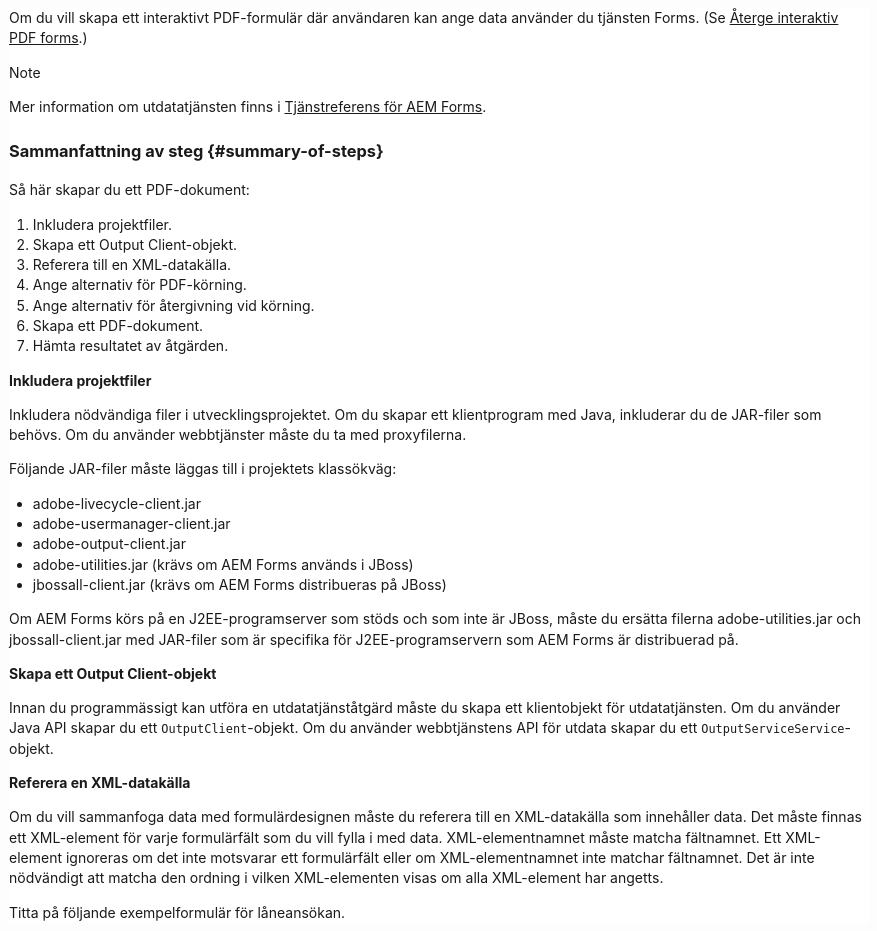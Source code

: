 Om du vill skapa ett interaktivt PDF-formulär där användaren kan ange data använder du tjänsten Forms. (Se [Återge interaktiv PDF forms](/help/forms/developing/rendering-forms.md#rendering-interactive-pdf-forms).)

>[!NOTE]
>
>Mer information om utdatatjänsten finns i [Tjänstreferens för AEM Forms](https://www.adobe.com/go/learn_aemforms_services_63).

### Sammanfattning av steg {#summary-of-steps}

Så här skapar du ett PDF-dokument:

1. Inkludera projektfiler.
1. Skapa ett Output Client-objekt.
1. Referera till en XML-datakälla.
1. Ange alternativ för PDF-körning.
1. Ange alternativ för återgivning vid körning.
1. Skapa ett PDF-dokument.
1. Hämta resultatet av åtgärden.

**Inkludera projektfiler**

Inkludera nödvändiga filer i utvecklingsprojektet. Om du skapar ett klientprogram med Java, inkluderar du de JAR-filer som behövs. Om du använder webbtjänster måste du ta med proxyfilerna.

Följande JAR-filer måste läggas till i projektets klassökväg:

* adobe-livecycle-client.jar
* adobe-usermanager-client.jar
* adobe-output-client.jar
* adobe-utilities.jar (krävs om AEM Forms används i JBoss)
* jbossall-client.jar (krävs om AEM Forms distribueras på JBoss)

Om AEM Forms körs på en J2EE-programserver som stöds och som inte är JBoss, måste du ersätta filerna adobe-utilities.jar och jbossall-client.jar med JAR-filer som är specifika för J2EE-programservern som AEM Forms är distribuerad på.

**Skapa ett Output Client-objekt**

Innan du programmässigt kan utföra en utdatatjänståtgärd måste du skapa ett klientobjekt för utdatatjänsten. Om du använder Java API skapar du ett `OutputClient`-objekt. Om du använder webbtjänstens API för utdata skapar du ett `OutputServiceService`-objekt.

**Referera en XML-datakälla**

Om du vill sammanfoga data med formulärdesignen måste du referera till en XML-datakälla som innehåller data. Det måste finnas ett XML-element för varje formulärfält som du vill fylla i med data. XML-elementnamnet måste matcha fältnamnet. Ett XML-element ignoreras om det inte motsvarar ett formulärfält eller om XML-elementnamnet inte matchar fältnamnet. Det är inte nödvändigt att matcha den ordning i vilken XML-elementen visas om alla XML-element har angetts.

Titta på följande exempelformulär för låneansökan.
